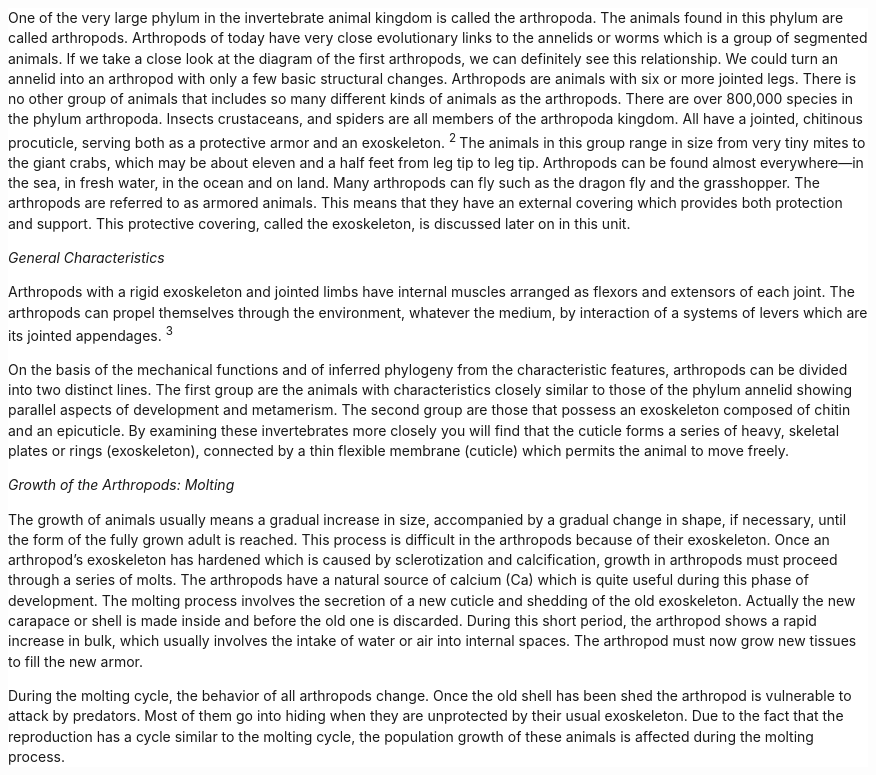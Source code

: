   One of the very large phylum in the invertebrate animal kingdom is called the arthropoda. The animals found in this phylum are called arthropods. Arthropods of today have very close evolutionary links to the annelids or worms which is a group of segmented animals. If we take a close look at the diagram of the first arthropods, we can definitely see this relationship. We could turn an annelid into an arthropod with only a few basic structural changes. Arthropods are animals with six or more jointed legs. There is no other group of animals that includes so many different kinds of animals as the arthropods. There are over 800,000 species in the phylum arthropoda. Insects crustaceans, and spiders are all members of the arthropoda kingdom. All have a jointed, chitinous procuticle, serving both as a protective armor and an exoskeleton.
  <sup>
   2
  </sup>
  The animals in this group range in size from very tiny mites to the giant crabs, which may be about eleven and a half feet from leg tip to leg tip. Arthropods can be found almost everywhere—in the sea, in fresh water, in the ocean and on land. Many arthropods can fly such as the dragon fly and the grasshopper. The arthropods are referred to as armored animals. This means that they have an external covering which provides both protection and support. This protective covering, called the exoskeleton, is discussed later on in this unit.
 </p>
<p>
  <i>
   General Characteristics
  </i>
 </p>
 <p>
  Arthropods with a rigid exoskeleton and jointed limbs have internal muscles arranged as flexors and extensors of each joint. The arthropods can propel themselves through the environment, whatever the medium, by interaction of a systems of levers which are its jointed appendages.
  <sup>
   3
  </sup>
 </p>
 <p>
  On the basis of the mechanical functions and of inferred phylogeny from the characteristic features, arthropods can be divided into two distinct lines. The first group are the animals with characteristics closely similar to those of the phylum annelid showing parallel aspects of development and metamerism. The second group are those that possess an exoskeleton composed of chitin and an epicuticle. By examining these invertebrates more closely you will find that the cuticle forms a series of heavy, skeletal plates or rings (exoskeleton), connected by a thin flexible membrane (cuticle) which permits the animal to move freely.
 </p>
<p>
  <i>
   Growth of the Arthropods: Molting
  </i>
 </p>
 <p>
  The growth of animals usually means a gradual increase in size, accompanied by a gradual change in shape, if necessary, until the form of the fully grown adult is reached. This process is difficult in the arthropods because of their exoskeleton. Once an arthropod’s exoskeleton has hardened which is caused by sclerotization and calcification, growth in arthropods must proceed through a series of molts. The arthropods have a natural source of calcium (Ca) which is quite useful during this phase of development. The molting process involves the secretion of a new cuticle and shedding of the old exoskeleton. Actually the new carapace or shell is made inside and before the old one is discarded. During this short period, the arthropod shows a rapid increase in bulk, which usually involves the intake of water or air into internal spaces. The arthropod must now grow new tissues to fill the new armor.
 </p>
 <p>
  During the molting cycle, the behavior of all arthropods change. Once the old shell has been shed the arthropod is vulnerable to attack by predators. Most of them go into hiding when they are unprotected by their usual exoskeleton. Due to the fact that the reproduction has a cycle similar to the molting cycle, the population growth of these animals is affected during the molting process.
 </p>